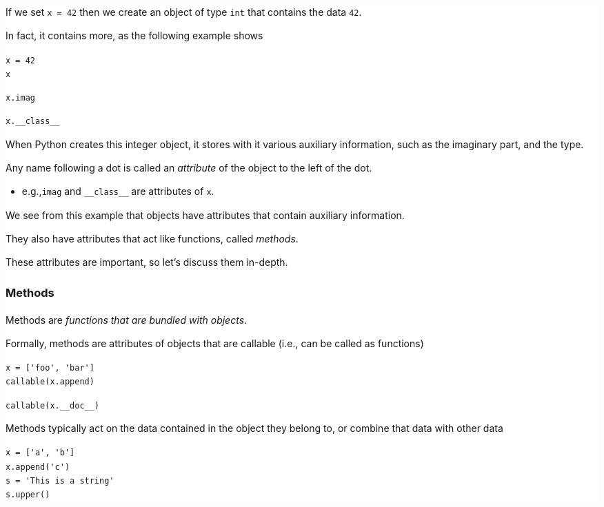 
<a id='index-3'></a>
If we set `x = 42` then we create an object of type `int` that contains
the data `42`.

In fact, it contains more, as the following example shows


```python3 hide-output=false
x = 42
x
```

```python3 hide-output=false
x.imag
```

```python3 hide-output=false
x.__class__
```


When Python creates this integer object, it stores with it various auxiliary information, such as the imaginary part, and the type.

Any name following a dot is called an *attribute* of the object to the left of the dot.

- e.g.,``imag`` and `__class__` are attributes of `x`.  


We see from this example that objects have attributes that contain auxiliary information.

They also have attributes that act like functions, called *methods*.

These attributes are important, so let’s discuss them in-depth.


<a id='methods'></a>



### Methods


<a id='index-4'></a>
Methods are *functions that are bundled with objects*.

Formally, methods are attributes of objects that are callable (i.e., can be called as functions)


```python3 hide-output=false
x = ['foo', 'bar']
callable(x.append)
```

```python3 hide-output=false
callable(x.__doc__)
```

Methods typically act on the data contained in the object they belong to, or combine that data with other data

```python3 hide-output=false
x = ['a', 'b']
x.append('c')
s = 'This is a string'
s.upper()
```
